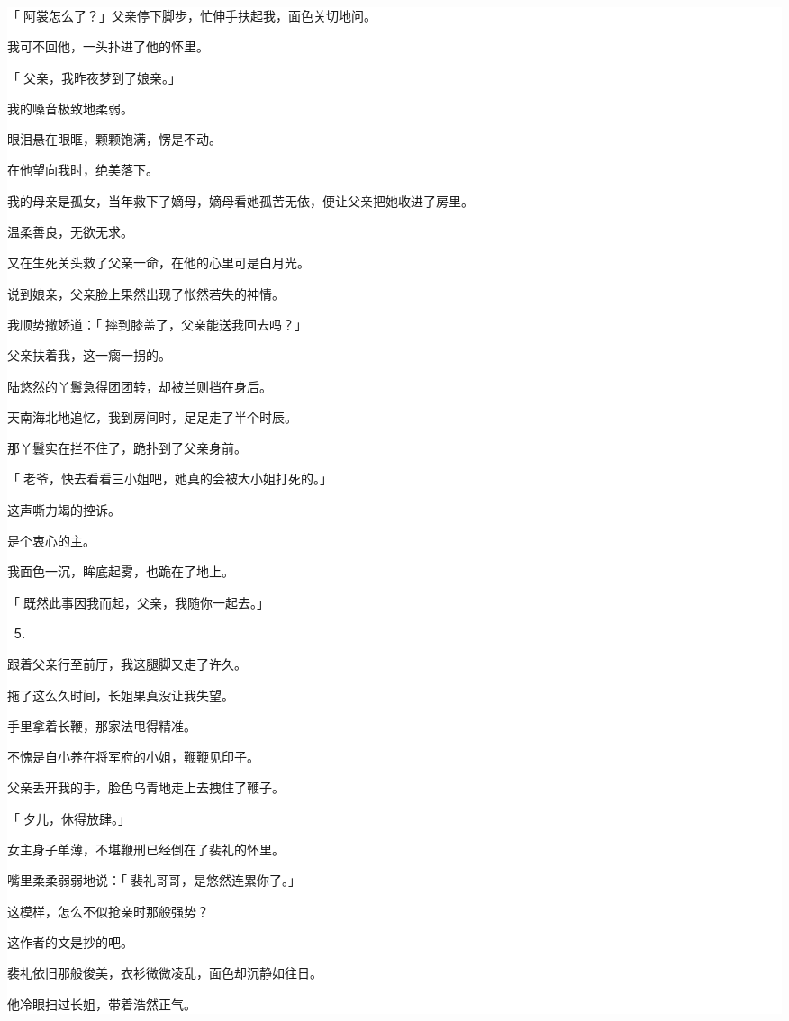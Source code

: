 「 阿裳怎么了？」父亲停下脚步，忙伸手扶起我，面色关切地问。

我可不回他，一头扑进了他的怀里。

「 父亲，我昨夜梦到了娘亲。」

我的嗓音极致地柔弱。

眼泪悬在眼眶，颗颗饱满，愣是不动。

在他望向我时，绝美落下。

我的母亲是孤女，当年救下了嫡母，嫡母看她孤苦无依，便让父亲把她收进了房里。

温柔善良，无欲无求。

又在生死关头救了父亲一命，在他的心里可是白月光。

说到娘亲，父亲脸上果然出现了怅然若失的神情。

我顺势撒娇道：「 摔到膝盖了，父亲能送我回去吗？」

父亲扶着我，这一瘸一拐的。

陆悠然的丫鬟急得团团转，却被兰则挡在身后。

天南海北地追忆，我到房间时，足足走了半个时辰。

那丫鬟实在拦不住了，跪扑到了父亲身前。

「 老爷，快去看看三小姐吧，她真的会被大小姐打死的。」

这声嘶力竭的控诉。

是个衷心的主。

我面色一沉，眸底起雾，也跪在了地上。

「 既然此事因我而起，父亲，我随你一起去。」

5.

跟着父亲行至前厅，我这腿脚又走了许久。

拖了这么久时间，长姐果真没让我失望。

手里拿着长鞭，那家法甩得精准。

不愧是自小养在将军府的小姐，鞭鞭见印子。

父亲丢开我的手，脸色乌青地走上去拽住了鞭子。

「 夕儿，休得放肆。」

女主身子单薄，不堪鞭刑已经倒在了裴礼的怀里。

嘴里柔柔弱弱地说：「 裴礼哥哥，是悠然连累你了。」

这模样，怎么不似抢亲时那般强势？

这作者的文是抄的吧。

裴礼依旧那般俊美，衣衫微微凌乱，面色却沉静如往日。

他冷眼扫过长姐，带着浩然正气。
